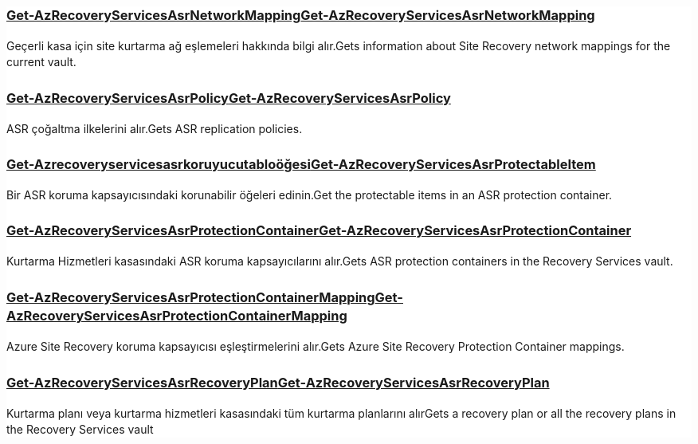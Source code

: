 ### [<span data-ttu-id="87c06-133">Get-AzRecoveryServicesAsrNetworkMapping</span><span class="sxs-lookup"><span data-stu-id="87c06-133">Get-AzRecoveryServicesAsrNetworkMapping</span></span>](Get-AzRecoveryServicesAsrNetworkMapping.md)
<span data-ttu-id="87c06-134">Geçerli kasa için site kurtarma ağ eşlemeleri hakkında bilgi alır.</span><span class="sxs-lookup"><span data-stu-id="87c06-134">Gets information about Site Recovery network mappings for the current vault.</span></span>

### [<span data-ttu-id="87c06-135">Get-AzRecoveryServicesAsrPolicy</span><span class="sxs-lookup"><span data-stu-id="87c06-135">Get-AzRecoveryServicesAsrPolicy</span></span>](Get-AzRecoveryServicesAsrPolicy.md)
<span data-ttu-id="87c06-136">ASR çoğaltma ilkelerini alır.</span><span class="sxs-lookup"><span data-stu-id="87c06-136">Gets ASR replication policies.</span></span>

### [<span data-ttu-id="87c06-137">Get-Azrecoveryservicesasrkoruyucutabloöğesi</span><span class="sxs-lookup"><span data-stu-id="87c06-137">Get-AzRecoveryServicesAsrProtectableItem</span></span>](Get-AzRecoveryServicesAsrProtectableItem.md)
<span data-ttu-id="87c06-138">Bir ASR koruma kapsayıcısındaki korunabilir öğeleri edinin.</span><span class="sxs-lookup"><span data-stu-id="87c06-138">Get the protectable items in an ASR protection container.</span></span>

### [<span data-ttu-id="87c06-139">Get-AzRecoveryServicesAsrProtectionContainer</span><span class="sxs-lookup"><span data-stu-id="87c06-139">Get-AzRecoveryServicesAsrProtectionContainer</span></span>](Get-AzRecoveryServicesAsrProtectionContainer.md)
<span data-ttu-id="87c06-140">Kurtarma Hizmetleri kasasındaki ASR koruma kapsayıcılarını alır.</span><span class="sxs-lookup"><span data-stu-id="87c06-140">Gets ASR protection containers in the Recovery Services vault.</span></span>

### [<span data-ttu-id="87c06-141">Get-AzRecoveryServicesAsrProtectionContainerMapping</span><span class="sxs-lookup"><span data-stu-id="87c06-141">Get-AzRecoveryServicesAsrProtectionContainerMapping</span></span>](Get-AzRecoveryServicesAsrProtectionContainerMapping.md)
<span data-ttu-id="87c06-142">Azure Site Recovery koruma kapsayıcısı eşleştirmelerini alır.</span><span class="sxs-lookup"><span data-stu-id="87c06-142">Gets Azure Site Recovery Protection Container mappings.</span></span>

### [<span data-ttu-id="87c06-143">Get-AzRecoveryServicesAsrRecoveryPlan</span><span class="sxs-lookup"><span data-stu-id="87c06-143">Get-AzRecoveryServicesAsrRecoveryPlan</span></span>](Get-AzRecoveryServicesAsrRecoveryPlan.md)
<span data-ttu-id="87c06-144">Kurtarma planı veya kurtarma hizmetleri kasasındaki tüm kurtarma planlarını alır</span><span class="sxs-lookup"><span data-stu-id="87c06-144">Gets a recovery plan or all the recovery plans in the Recovery Services vault</span></span>
